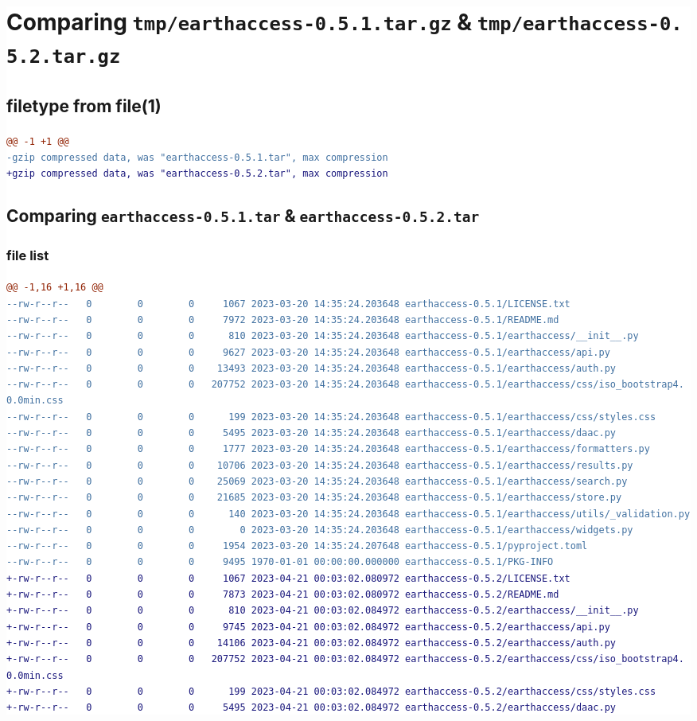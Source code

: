 # Comparing `tmp/earthaccess-0.5.1.tar.gz` & `tmp/earthaccess-0.5.2.tar.gz`

## filetype from file(1)

```diff
@@ -1 +1 @@
-gzip compressed data, was "earthaccess-0.5.1.tar", max compression
+gzip compressed data, was "earthaccess-0.5.2.tar", max compression
```

## Comparing `earthaccess-0.5.1.tar` & `earthaccess-0.5.2.tar`

### file list

```diff
@@ -1,16 +1,16 @@
--rw-r--r--   0        0        0     1067 2023-03-20 14:35:24.203648 earthaccess-0.5.1/LICENSE.txt
--rw-r--r--   0        0        0     7972 2023-03-20 14:35:24.203648 earthaccess-0.5.1/README.md
--rw-r--r--   0        0        0      810 2023-03-20 14:35:24.203648 earthaccess-0.5.1/earthaccess/__init__.py
--rw-r--r--   0        0        0     9627 2023-03-20 14:35:24.203648 earthaccess-0.5.1/earthaccess/api.py
--rw-r--r--   0        0        0    13493 2023-03-20 14:35:24.203648 earthaccess-0.5.1/earthaccess/auth.py
--rw-r--r--   0        0        0   207752 2023-03-20 14:35:24.203648 earthaccess-0.5.1/earthaccess/css/iso_bootstrap4.0.0min.css
--rw-r--r--   0        0        0      199 2023-03-20 14:35:24.203648 earthaccess-0.5.1/earthaccess/css/styles.css
--rw-r--r--   0        0        0     5495 2023-03-20 14:35:24.203648 earthaccess-0.5.1/earthaccess/daac.py
--rw-r--r--   0        0        0     1777 2023-03-20 14:35:24.203648 earthaccess-0.5.1/earthaccess/formatters.py
--rw-r--r--   0        0        0    10706 2023-03-20 14:35:24.203648 earthaccess-0.5.1/earthaccess/results.py
--rw-r--r--   0        0        0    25069 2023-03-20 14:35:24.203648 earthaccess-0.5.1/earthaccess/search.py
--rw-r--r--   0        0        0    21685 2023-03-20 14:35:24.203648 earthaccess-0.5.1/earthaccess/store.py
--rw-r--r--   0        0        0      140 2023-03-20 14:35:24.203648 earthaccess-0.5.1/earthaccess/utils/_validation.py
--rw-r--r--   0        0        0        0 2023-03-20 14:35:24.203648 earthaccess-0.5.1/earthaccess/widgets.py
--rw-r--r--   0        0        0     1954 2023-03-20 14:35:24.207648 earthaccess-0.5.1/pyproject.toml
--rw-r--r--   0        0        0     9495 1970-01-01 00:00:00.000000 earthaccess-0.5.1/PKG-INFO
+-rw-r--r--   0        0        0     1067 2023-04-21 00:03:02.080972 earthaccess-0.5.2/LICENSE.txt
+-rw-r--r--   0        0        0     7873 2023-04-21 00:03:02.080972 earthaccess-0.5.2/README.md
+-rw-r--r--   0        0        0      810 2023-04-21 00:03:02.084972 earthaccess-0.5.2/earthaccess/__init__.py
+-rw-r--r--   0        0        0     9745 2023-04-21 00:03:02.084972 earthaccess-0.5.2/earthaccess/api.py
+-rw-r--r--   0        0        0    14106 2023-04-21 00:03:02.084972 earthaccess-0.5.2/earthaccess/auth.py
+-rw-r--r--   0        0        0   207752 2023-04-21 00:03:02.084972 earthaccess-0.5.2/earthaccess/css/iso_bootstrap4.0.0min.css
+-rw-r--r--   0        0        0      199 2023-04-21 00:03:02.084972 earthaccess-0.5.2/earthaccess/css/styles.css
+-rw-r--r--   0        0        0     5495 2023-04-21 00:03:02.084972 earthaccess-0.5.2/earthaccess/daac.py
```